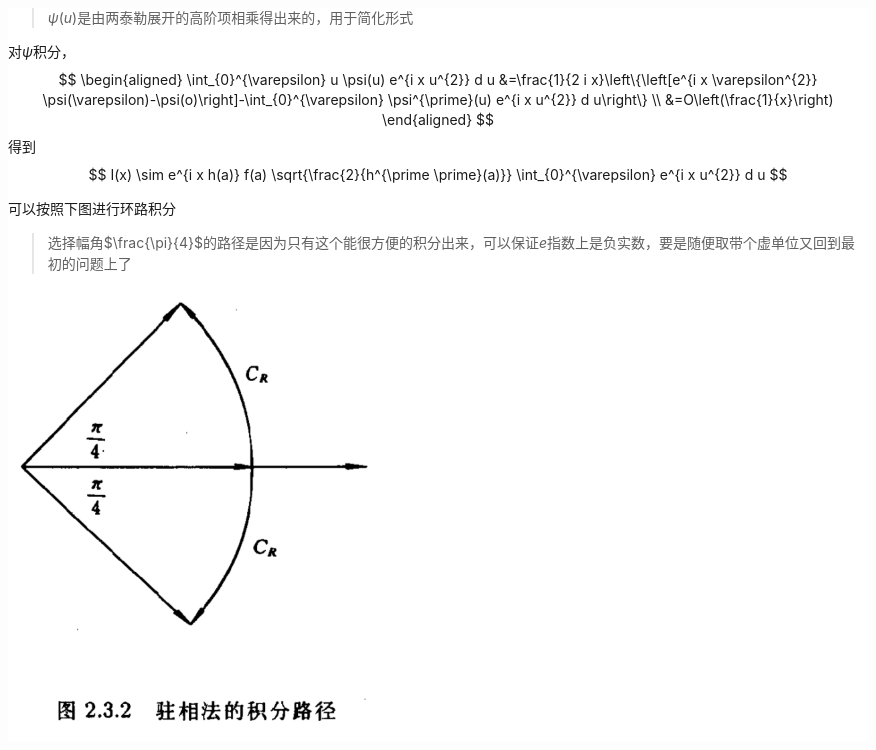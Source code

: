 > $\psi(u)$是由两泰勒展开的高阶项相乘得出来的，用于简化形式

对$\psi$积分，
$$
\begin{aligned} \int_{0}^{\varepsilon} u \psi(u) e^{i x u^{2}} d u &=\frac{1}{2 i x}\left\{\left[e^{i x \varepsilon^{2}} \psi(\varepsilon)-\psi(o)\right]-\int_{0}^{\varepsilon} \psi^{\prime}(u) e^{i x u^{2}} d u\right\} \\ &=O\left(\frac{1}{x}\right) \end{aligned}
$$
得到
$$
I(x) \sim e^{i x h(a)} f(a) \sqrt{\frac{2}{h^{\prime \prime}(a)}} \int_{0}^{\varepsilon} e^{i x u^{2}} d u
$$

可以按照下图进行环路积分

> 选择幅角$\frac{\pi}{4}$的路径是因为只有这个能很方便的积分出来，可以保证$e$指数上是负实数，要是随便取带个虚单位又回到最初的问题上了

<img src=".\第二章.assets\image-20211017204956963.png" alt="image-20211017204956963" style="zoom:67%;" />
